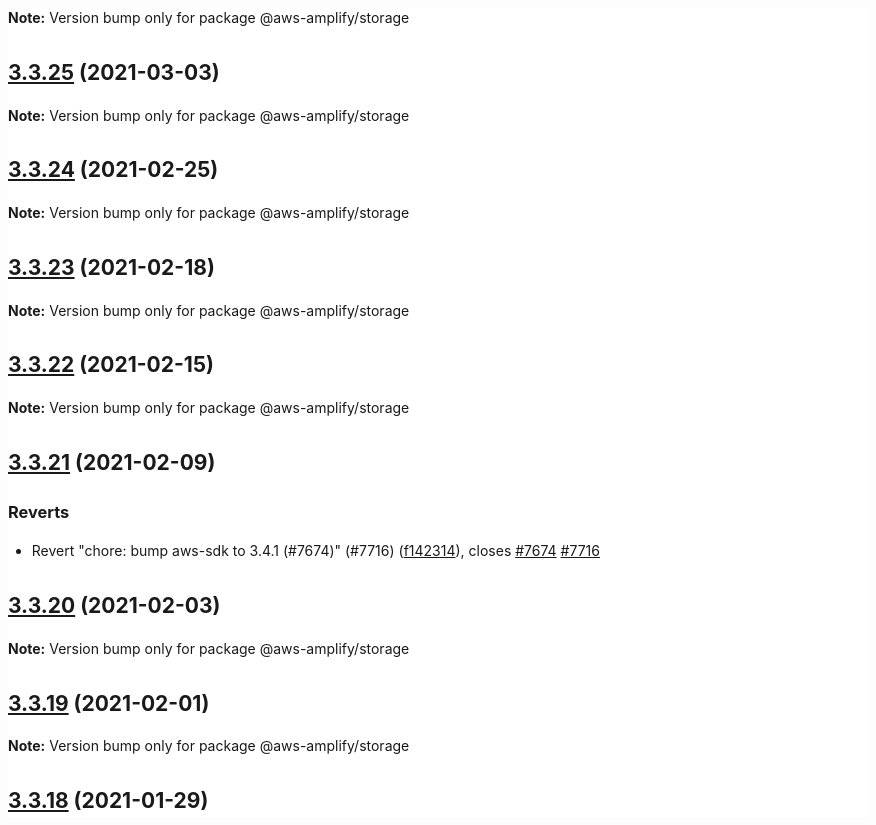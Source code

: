 **Note:** Version bump only for package @aws-amplify/storage

## [3.3.25](https://github.com/aws-amplify/amplify-js/compare/@aws-amplify/storage@3.3.24...@aws-amplify/storage@3.3.25) (2021-03-03)

**Note:** Version bump only for package @aws-amplify/storage

## [3.3.24](https://github.com/aws-amplify/amplify-js/compare/@aws-amplify/storage@3.3.23...@aws-amplify/storage@3.3.24) (2021-02-25)

**Note:** Version bump only for package @aws-amplify/storage

## [3.3.23](https://github.com/aws-amplify/amplify-js/compare/@aws-amplify/storage@3.3.22...@aws-amplify/storage@3.3.23) (2021-02-18)

**Note:** Version bump only for package @aws-amplify/storage

## [3.3.22](https://github.com/aws-amplify/amplify-js/compare/@aws-amplify/storage@3.3.21...@aws-amplify/storage@3.3.22) (2021-02-15)

**Note:** Version bump only for package @aws-amplify/storage

## [3.3.21](https://github.com/aws-amplify/amplify-js/compare/@aws-amplify/storage@3.3.20...@aws-amplify/storage@3.3.21) (2021-02-09)

### Reverts

- Revert "chore: bump aws-sdk to 3.4.1 (#7674)" (#7716) ([f142314](https://github.com/aws-amplify/amplify-js/commit/f1423144cf73304f3dc048233b35c831c9a1742d)), closes [#7674](https://github.com/aws-amplify/amplify-js/issues/7674) [#7716](https://github.com/aws-amplify/amplify-js/issues/7716)

## [3.3.20](https://github.com/aws-amplify/amplify-js/compare/@aws-amplify/storage@3.3.19...@aws-amplify/storage@3.3.20) (2021-02-03)

**Note:** Version bump only for package @aws-amplify/storage

## [3.3.19](https://github.com/aws-amplify/amplify-js/compare/@aws-amplify/storage@3.3.18...@aws-amplify/storage@3.3.19) (2021-02-01)

**Note:** Version bump only for package @aws-amplify/storage

## [3.3.18](https://github.com/aws-amplify/amplify-js/compare/@aws-amplify/storage@3.3.17...@aws-amplify/storage@3.3.18) (2021-01-29)
